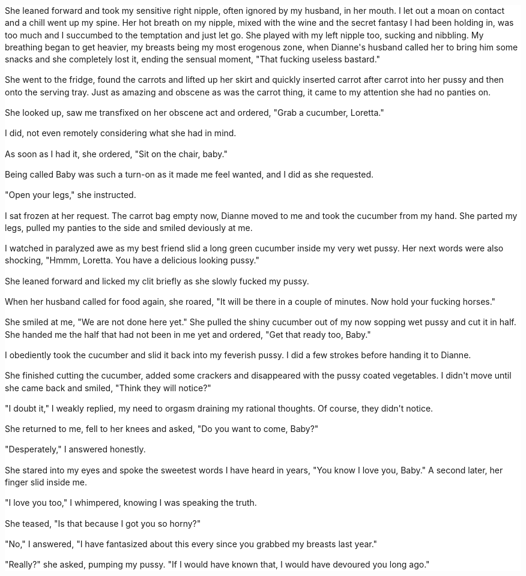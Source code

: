 She leaned forward and took my sensitive right nipple, often ignored by my husband, in her mouth. I let out a moan on contact and a chill went up my spine. Her hot breath on my nipple, mixed with the wine and the secret fantasy I had been holding in, was too much and I succumbed to the temptation and just let go. She played with my left nipple too, sucking and nibbling. My breathing began to get heavier, my breasts being my most erogenous zone, when Dianne's husband called her to bring him some snacks and she completely lost it, ending the sensual moment, "That fucking useless bastard." 

She went to the fridge, found the carrots and lifted up her skirt and quickly inserted carrot after carrot into her pussy and then onto the serving tray. Just as amazing and obscene as was the carrot thing, it came to my attention she had no panties on. 

She looked up, saw me transfixed on her obscene act and ordered, "Grab a cucumber, Loretta." 

I did, not even remotely considering what she had in mind. 

As soon as I had it, she ordered, "Sit on the chair, baby." 

Being called Baby was such a turn-on as it made me feel wanted, and I did as she requested. 

"Open your legs," she instructed. 

I sat frozen at her request. The carrot bag empty now, Dianne moved to me and took the cucumber from my hand. She parted my legs, pulled my panties to the side and smiled deviously at me. 

I watched in paralyzed awe as my best friend slid a long green cucumber inside my very wet pussy. Her next words were also shocking, "Hmmm, Loretta. You have a delicious looking pussy." 

She leaned forward and licked my clit briefly as she slowly fucked my pussy. 

When her husband called for food again, she roared, "It will be there in a couple of minutes. Now hold your fucking horses." 

She smiled at me, "We are not done here yet." She pulled the shiny cucumber out of my now sopping wet pussy and cut it in half. She handed me the half that had not been in me yet and ordered, "Get that ready too, Baby." 

I obediently took the cucumber and slid it back into my feverish pussy. I did a few strokes before handing it to Dianne. 

She finished cutting the cucumber, added some crackers and disappeared with the pussy coated vegetables. I didn't move until she came back and smiled, "Think they will notice?" 

"I doubt it," I weakly replied, my need to orgasm draining my rational thoughts. Of course, they didn't notice. 

She returned to me, fell to her knees and asked, "Do you want to come, Baby?" 

"Desperately," I answered honestly. 

She stared into my eyes and spoke the sweetest words I have heard in years, "You know I love you, Baby." A second later, her finger slid inside me. 

"I love you too," I whimpered, knowing I was speaking the truth. 

She teased, "Is that because I got you so horny?" 

"No," I answered, "I have fantasized about this every since you grabbed my breasts last year." 

"Really?" she asked, pumping my pussy. "If I would have known that, I would have devoured you long ago." 
